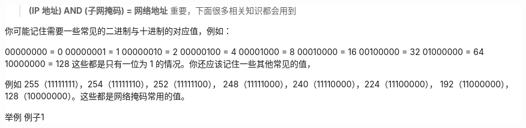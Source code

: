 > **(IP 地址) AND (子网掩码) = 网络地址** 重要，下面很多相关知识都会用到

你可能记住需要一些常见的二进制与十进制的对应值，例如：

00000000 = 0
00000001 = 1
00000010 = 2
00000100 = 4
00001000 = 8
00010000 = 16
00100000 = 32
01000000 = 64
10000000 = 128
这些都是只有一位为 1 的情况。你还应该记住一些其他常见的值，

例如 255（11111111），254（11111110），252（11111100），
248（11111000），240（11110000），224（11100000），
192（11000000），128（10000000）。这些都是网络掩码常用的值。

举例
例子1
